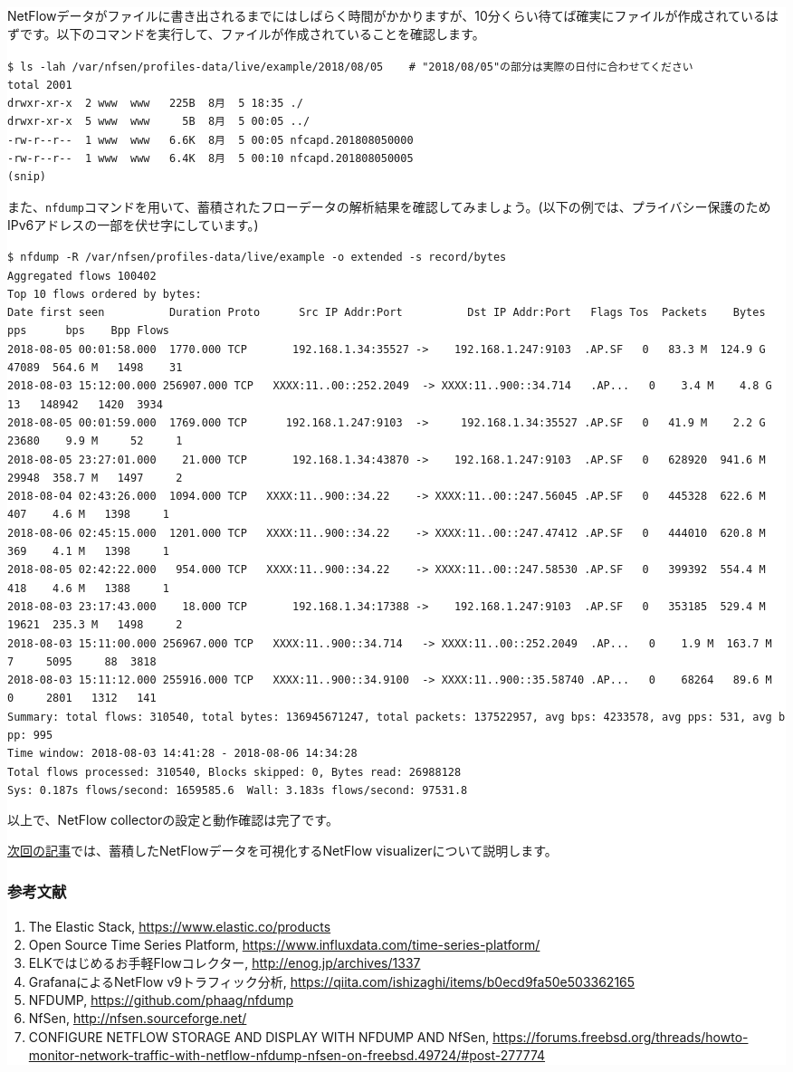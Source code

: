 NetFlowデータがファイルに書き出されるまでにはしばらく時間がかかりますが、10分くらい待てば確実にファイルが作成されているはずです。以下のコマンドを実行して、ファイルが作成されていることを確認します。

``` shell-session
$ ls -lah /var/nfsen/profiles-data/live/example/2018/08/05    # "2018/08/05"の部分は実際の日付に合わせてください
total 2001
drwxr-xr-x  2 www  www   225B  8月  5 18:35 ./
drwxr-xr-x  5 www  www     5B  8月  5 00:05 ../
-rw-r--r--  1 www  www   6.6K  8月  5 00:05 nfcapd.201808050000
-rw-r--r--  1 www  www   6.4K  8月  5 00:10 nfcapd.201808050005
(snip)
```

また、`nfdump`コマンドを用いて、蓄積されたフローデータの解析結果を確認してみましょう。(以下の例では、プライバシー保護のためIPv6アドレスの一部を伏せ字にしています。)

``` shell-session
$ nfdump -R /var/nfsen/profiles-data/live/example -o extended -s record/bytes
Aggregated flows 100402
Top 10 flows ordered by bytes:
Date first seen          Duration Proto      Src IP Addr:Port          Dst IP Addr:Port   Flags Tos  Packets    Bytes      pps      bps    Bpp Flows
2018-08-05 00:01:58.000  1770.000 TCP       192.168.1.34:35527 ->    192.168.1.247:9103  .AP.SF   0   83.3 M  124.9 G    47089  564.6 M   1498    31
2018-08-03 15:12:00.000 256907.000 TCP   XXXX:11..00::252.2049  -> XXXX:11..900::34.714   .AP...   0    3.4 M    4.8 G       13   148942   1420  3934
2018-08-05 00:01:59.000  1769.000 TCP      192.168.1.247:9103  ->     192.168.1.34:35527 .AP.SF   0   41.9 M    2.2 G    23680    9.9 M     52     1
2018-08-05 23:27:01.000    21.000 TCP       192.168.1.34:43870 ->    192.168.1.247:9103  .AP.SF   0   628920  941.6 M    29948  358.7 M   1497     2
2018-08-04 02:43:26.000  1094.000 TCP   XXXX:11..900::34.22    -> XXXX:11..00::247.56045 .AP.SF   0   445328  622.6 M      407    4.6 M   1398     1
2018-08-06 02:45:15.000  1201.000 TCP   XXXX:11..900::34.22    -> XXXX:11..00::247.47412 .AP.SF   0   444010  620.8 M      369    4.1 M   1398     1
2018-08-05 02:42:22.000   954.000 TCP   XXXX:11..900::34.22    -> XXXX:11..00::247.58530 .AP.SF   0   399392  554.4 M      418    4.6 M   1388     1
2018-08-03 23:17:43.000    18.000 TCP       192.168.1.34:17388 ->    192.168.1.247:9103  .AP.SF   0   353185  529.4 M    19621  235.3 M   1498     2
2018-08-03 15:11:00.000 256967.000 TCP   XXXX:11..900::34.714   -> XXXX:11..00::252.2049  .AP...   0    1.9 M  163.7 M        7     5095     88  3818
2018-08-03 15:11:12.000 255916.000 TCP   XXXX:11..900::34.9100  -> XXXX:11..900::35.58740 .AP...   0    68264   89.6 M        0     2801   1312   141
Summary: total flows: 310540, total bytes: 136945671247, total packets: 137522957, avg bps: 4233578, avg pps: 531, avg bpp: 995
Time window: 2018-08-03 14:41:28 - 2018-08-06 14:34:28
Total flows processed: 310540, Blocks skipped: 0, Bytes read: 26988128
Sys: 0.187s flows/second: 1659585.6  Wall: 3.183s flows/second: 97531.8   
```

以上で、NetFlow collectorの設定と動作確認は完了です。

[次回の記事](/post/freebsd-netflow-visualizer/)では、蓄積したNetFlowデータを可視化するNetFlow visualizerについて説明します。

### 参考文献
1. The Elastic Stack, https://www.elastic.co/products
1. Open Source Time Series Platform, https://www.influxdata.com/time-series-platform/
1. ELKではじめるお手軽Flowコレクター, http://enog.jp/archives/1337
1. GrafanaによるNetFlow v9トラフィック分析, https://qiita.com/ishizaghi/items/b0ecd9fa50e503362165
1. NFDUMP, https://github.com/phaag/nfdump
1. NfSen, http://nfsen.sourceforge.net/
1. CONFIGURE NETFLOW STORAGE AND DISPLAY WITH NFDUMP AND NfSen, https://forums.freebsd.org/threads/howto-monitor-network-traffic-with-netflow-nfdump-nfsen-on-freebsd.49724/#post-277774
